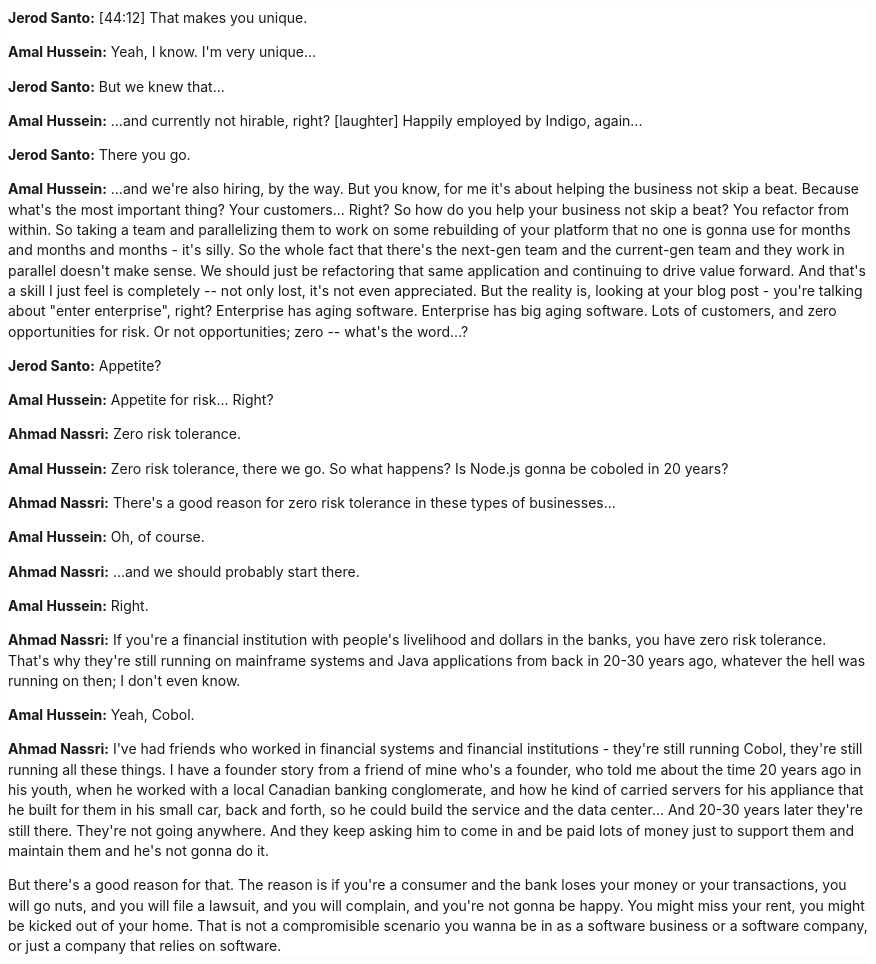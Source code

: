**Jerod Santo:** \[44:12\] That makes you unique.

**Amal Hussein:** Yeah, I know. I'm very unique...

**Jerod Santo:** But we knew that...

**Amal Hussein:** ...and currently not hirable, right? \[laughter\] Happily employed by Indigo, again...

**Jerod Santo:** There you go.

**Amal Hussein:** ...and we're also hiring, by the way. But you know, for me it's about helping the business not skip a beat. Because what's the most important thing? Your customers... Right? So how do you help your business not skip a beat? You refactor from within. So taking a team and parallelizing them to work on some rebuilding of your platform that no one is gonna use for months and months and months - it's silly. So the whole fact that there's the next-gen team and the current-gen team and they work in parallel doesn't make sense. We should just be refactoring that same application and continuing to drive value forward. And that's a skill I just feel is completely -- not only lost, it's not even appreciated. But the reality is, looking at your blog post - you're talking about "enter enterprise", right? Enterprise has aging software. Enterprise has big aging software. Lots of customers, and zero opportunities for risk. Or not opportunities; zero -- what's the word...?

**Jerod Santo:** Appetite?

**Amal Hussein:** Appetite for risk... Right?

**Ahmad Nassri:** Zero risk tolerance.

**Amal Hussein:** Zero risk tolerance, there we go. So what happens? Is Node.js gonna be coboled in 20 years?

**Ahmad Nassri:** There's a good reason for zero risk tolerance in these types of businesses...

**Amal Hussein:** Oh, of course.

**Ahmad Nassri:** ...and we should probably start there.

**Amal Hussein:** Right.

**Ahmad Nassri:** If you're a financial institution with people's livelihood and dollars in the banks, you have zero risk tolerance. That's why they're still running on mainframe systems and Java applications from back in 20-30 years ago, whatever the hell was running on then; I don't even know.

**Amal Hussein:** Yeah, Cobol.

**Ahmad Nassri:** I've had friends who worked in financial systems and financial institutions - they're still running Cobol, they're still running all these things. I have a founder story from a friend of mine who's a founder, who told me about the time 20 years ago in his youth, when he worked with a local Canadian banking conglomerate, and how he kind of carried servers for his appliance that he built for them in his small car, back and forth, so he could build the service and the data center... And 20-30 years later they're still there. They're not going anywhere. And they keep asking him to come in and be paid lots of money just to support them and maintain them and he's not gonna do it.

But there's a good reason for that. The reason is if you're a consumer and the bank loses your money or your transactions, you will go nuts, and you will file a lawsuit, and you will complain, and you're not gonna be happy. You might miss your rent, you might be kicked out of your home. That is not a compromisible scenario you wanna be in as a software business or a software company, or just a company that relies on software.
